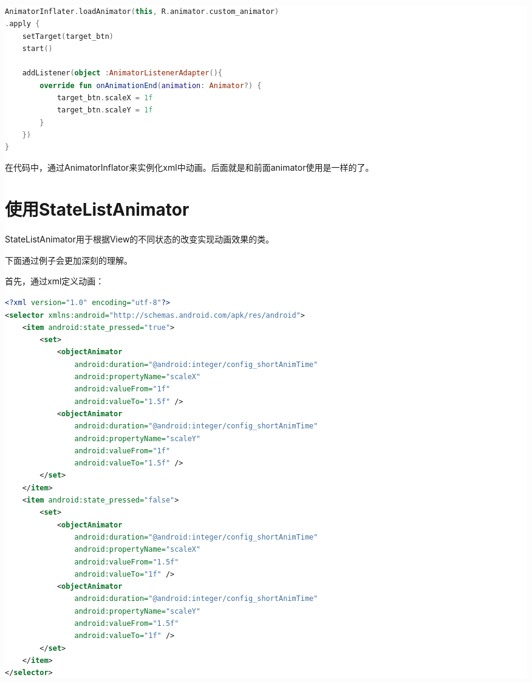 ```kotlin
AnimatorInflater.loadAnimator(this, R.animator.custom_animator)
.apply {
    setTarget(target_btn)
    start()

    addListener(object :AnimatorListenerAdapter(){
        override fun onAnimationEnd(animation: Animator?) {
            target_btn.scaleX = 1f
            target_btn.scaleY = 1f
        }
    })
}
```

在代码中，通过AnimatorInflator来实例化xml中动画。后面就是和前面animator使用是一样的了。







# 使用StateListAnimator

StateListAnimator用于根据View的不同状态的改变实现动画效果的类。

下面通过例子会更加深刻的理解。

首先，通过xml定义动画：

```xml
<?xml version="1.0" encoding="utf-8"?>
<selector xmlns:android="http://schemas.android.com/apk/res/android">
    <item android:state_pressed="true">
        <set>
            <objectAnimator
                android:duration="@android:integer/config_shortAnimTime"
                android:propertyName="scaleX"
                android:valueFrom="1f"
                android:valueTo="1.5f" />
            <objectAnimator
                android:duration="@android:integer/config_shortAnimTime"
                android:propertyName="scaleY"
                android:valueFrom="1f"
                android:valueTo="1.5f" />
        </set>
    </item>
 	<item android:state_pressed="false">
        <set>
            <objectAnimator
                android:duration="@android:integer/config_shortAnimTime"
                android:propertyName="scaleX"
                android:valueFrom="1.5f"
                android:valueTo="1f" />
            <objectAnimator
                android:duration="@android:integer/config_shortAnimTime"
                android:propertyName="scaleY"
                android:valueFrom="1.5f"
                android:valueTo="1f" />
        </set>
    </item>
</selector>
```
